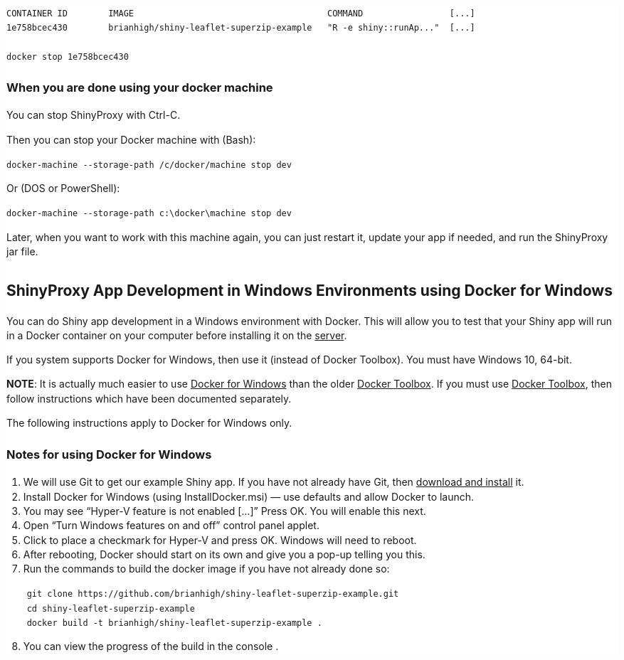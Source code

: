     CONTAINER ID        IMAGE                                      COMMAND                 [...]
    1e758bcec430        brianhigh/shiny-leaflet-superzip-example   "R -e shiny::runAp..."  [...]

    docker stop 1e758bcec430

### When you are done using your docker machine

You can stop ShinyProxy with Ctrl-C.

Then you can stop your Docker machine with (Bash):

```
docker-machine --storage-path /c/docker/machine stop dev
```

Or (DOS or PowerShell):

```
docker-machine --storage-path c:\docker\machine stop dev
```

Later, when you want to work with this machine again, you can just
restart it, update your app if needed, and run the ShinyProxy jar file.

ShinyProxy App Development in Windows Environments using Docker for Windows
---------------------------------------------------------------------------

You can do Shiny app development in a Windows environment with Docker.
This will allow you to test that your Shiny app will run in a Docker
container on your computer before installing it on the
[server](https://shiny.example.com/).

If you system supports Docker for Windows, then use it (instead of
Docker Toolbox). You must have Windows 10, 64-bit.

**NOTE**: It is actually much easier to use [Docker for
Windows](https://docs.docker.com/docker-for-windows/) than the older
[Docker Toolbox](https://www.docker.com/products/docker-toolbox). If you
must use [Docker
Toolbox](https://www.docker.com/products/docker-toolbox), then follow
instructions which have been documented separately.

The following instructions apply to Docker for Windows only.

### Notes for using Docker for Windows

1.  We will use Git to get our example Shiny app. If you have not
    already have Git, then [download and
    install](https://git-scm.com/download/win) it.
2.  Install Docker for Windows (using InstallDocker.msi) — use defaults
    and allow Docker to launch.
3.  You may see “Hyper-V feature is not enabled […]” Press OK. You will
    enable this next.
4.  Open “Turn Windows features on and off” control panel applet.
5.  Click to place a checkmark for Hyper-V and press OK. Windows will
    need to reboot.
6.  After rebooting, Docker should start on its own and give you a
    pop-up telling you this.
7.  Run the commands to build the docker image if you have not already
    done so:
```
    git clone https://github.com/brianhigh/shiny-leaflet-superzip-example.git
    cd shiny-leaflet-superzip-example
    docker build -t brianhigh/shiny-leaflet-superzip-example .
```
8. You can view the progress of the build in the console .
